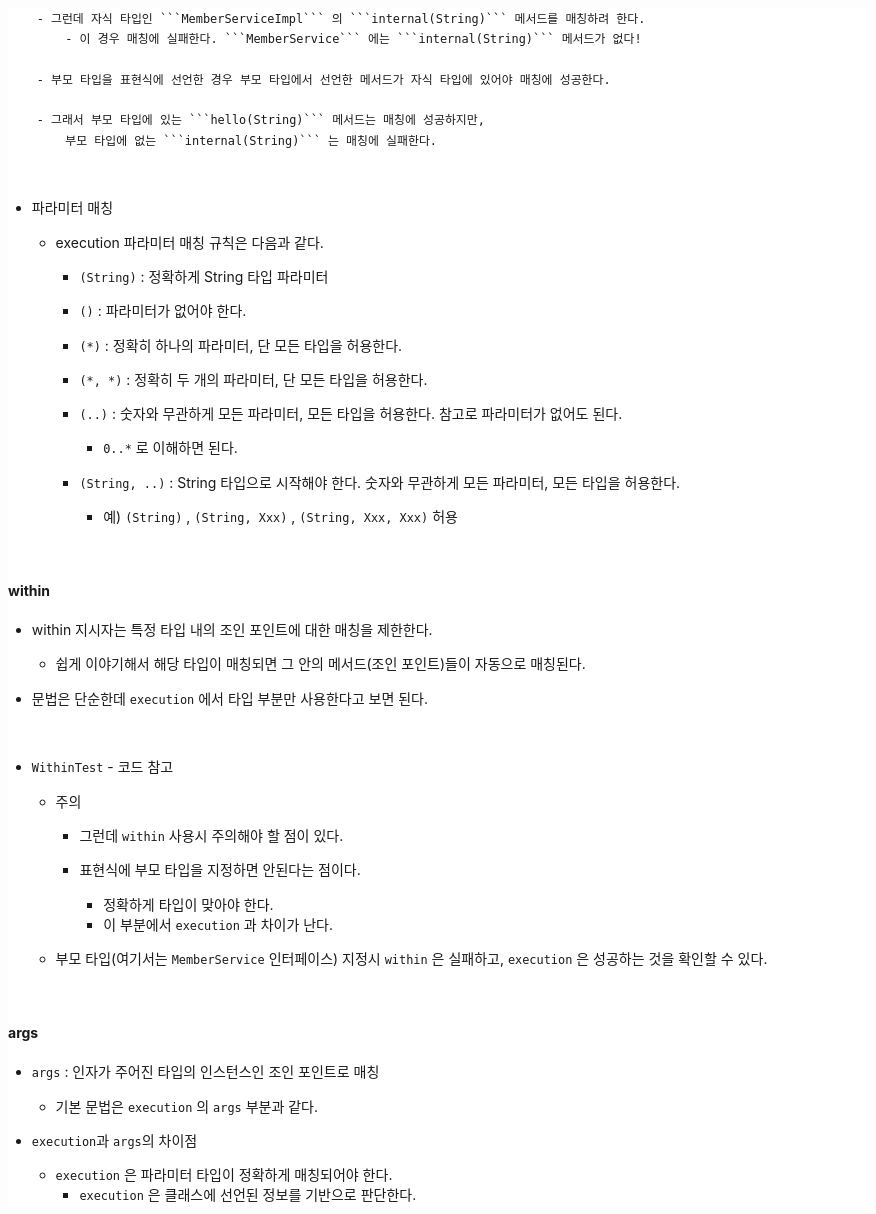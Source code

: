 		- 그런데 자식 타입인 ```MemberServiceImpl``` 의 ```internal(String)``` 메서드를 매칭하려 한다. 
			- 이 경우 매칭에 실패한다. ```MemberService``` 에는 ```internal(String)``` 메서드가 없다!
		
		- 부모 타입을 표현식에 선언한 경우 부모 타입에서 선언한 메서드가 자식 타입에 있어야 매칭에 성공한다.
		
		- 그래서 부모 타입에 있는 ```hello(String)``` 메서드는 매칭에 성공하지만, 
			부모 타입에 없는 ```internal(String)``` 는 매칭에 실패한다.

<br>

- 파라미터 매칭

	- execution 파라미터 매칭 규칙은 다음과 같다.
		- ```(String)``` : 정확하게 String 타입 파라미터
		
		- ```()``` : 파라미터가 없어야 한다.
		
		- ```(*)``` : 정확히 하나의 파라미터, 단 모든 타입을 허용한다.
		
		- ```(*, *)``` : 정확히 두 개의 파라미터, 단 모든 타입을 허용한다.
		
		- ```(..)``` : 숫자와 무관하게 모든 파라미터, 모든 타입을 허용한다. 참고로 파라미터가 없어도 된다. 
			- ```0..*``` 로 이해하면 된다.
		
		- ```(String, ..)``` : String 타입으로 시작해야 한다. 숫자와 무관하게 모든 파라미터, 모든 타입을 허용한다.
			- 예) ```(String)``` , ```(String, Xxx)``` , ```(String, Xxx, Xxx)``` 허용

<br>

#### within

- within 지시자는 특정 타입 내의 조인 포인트에 대한 매칭을 제한한다. 
	- 쉽게 이야기해서 해당 타입이 매칭되면 그 안의 메서드(조인 포인트)들이 자동으로 매칭된다.

- 문법은 단순한데 ```execution``` 에서 타입 부분만 사용한다고 보면 된다.

<br>

- ```WithinTest``` - 코드 참고
	
	- 주의
		- 그런데 ```within``` 사용시 주의해야 할 점이 있다. 
		
		- 표현식에 부모 타입을 지정하면 안된다는 점이다. 
			- 정확하게 타입이 맞아야 한다. 
			- 이 부분에서 ```execution``` 과 차이가 난다.

	- 부모 타입(여기서는 ```MemberService``` 인터페이스) 지정시 ```within``` 은 실패하고, 
		```execution``` 은 성공하는 것을 확인할 수 있다.

<br>

#### args

- ```args``` : 인자가 주어진 타입의 인스턴스인 조인 포인트로 매칭
	- 기본 문법은 ```execution``` 의 ```args``` 부분과 같다.
	
- ```execution```과 ```args```의 차이점
	- ```execution``` 은 파라미터 타입이 정확하게 매칭되어야 한다. 
		- ```execution``` 은 클래스에 선언된 정보를 기반으로 판단한다.
		